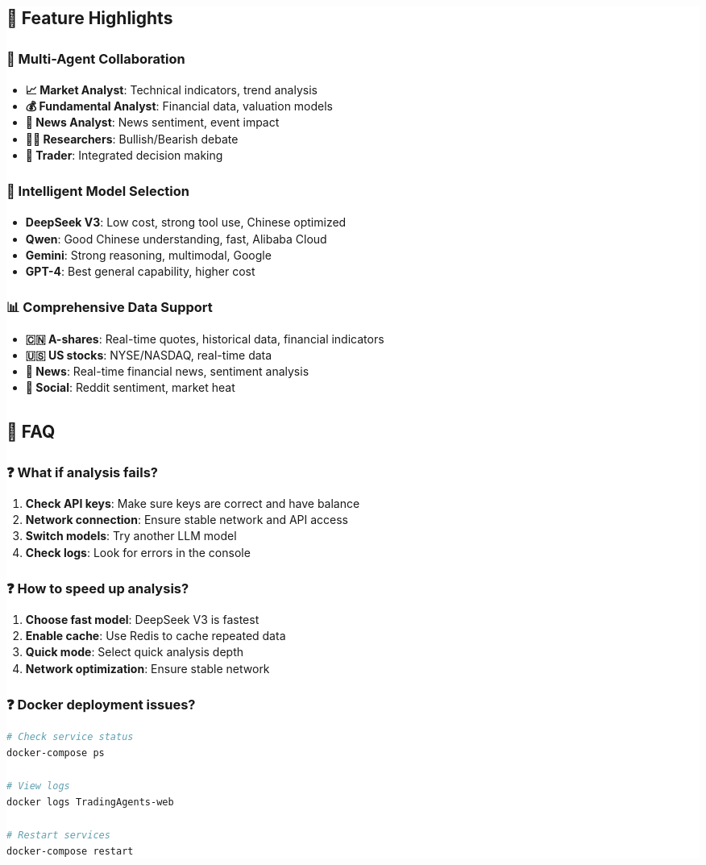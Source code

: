## 🎯 Feature Highlights

### 🤖 Multi-Agent Collaboration

- **📈 Market Analyst**: Technical indicators, trend analysis
- **💰 Fundamental Analyst**: Financial data, valuation models
- **📰 News Analyst**: News sentiment, event impact
- **🐂🐻 Researchers**: Bullish/Bearish debate
- **🎯 Trader**: Integrated decision making

### 🧠 Intelligent Model Selection

- **DeepSeek V3**: Low cost, strong tool use, Chinese optimized
- **Qwen**: Good Chinese understanding, fast, Alibaba Cloud
- **Gemini**: Strong reasoning, multimodal, Google
- **GPT-4**: Best general capability, higher cost

### 📊 Comprehensive Data Support

- **🇨🇳 A-shares**: Real-time quotes, historical data, financial indicators
- **🇺🇸 US stocks**: NYSE/NASDAQ, real-time data
- **📰 News**: Real-time financial news, sentiment analysis
- **💬 Social**: Reddit sentiment, market heat

## 🚨 FAQ

### ❓ What if analysis fails?

1. **Check API keys**: Make sure keys are correct and have balance
2. **Network connection**: Ensure stable network and API access
3. **Switch models**: Try another LLM model
4. **Check logs**: Look for errors in the console

### ❓ How to speed up analysis?

1. **Choose fast model**: DeepSeek V3 is fastest
2. **Enable cache**: Use Redis to cache repeated data
3. **Quick mode**: Select quick analysis depth
4. **Network optimization**: Ensure stable network

### ❓ Docker deployment issues?

```bash
# Check service status
docker-compose ps

# View logs
docker logs TradingAgents-web

# Restart services
docker-compose restart
```
